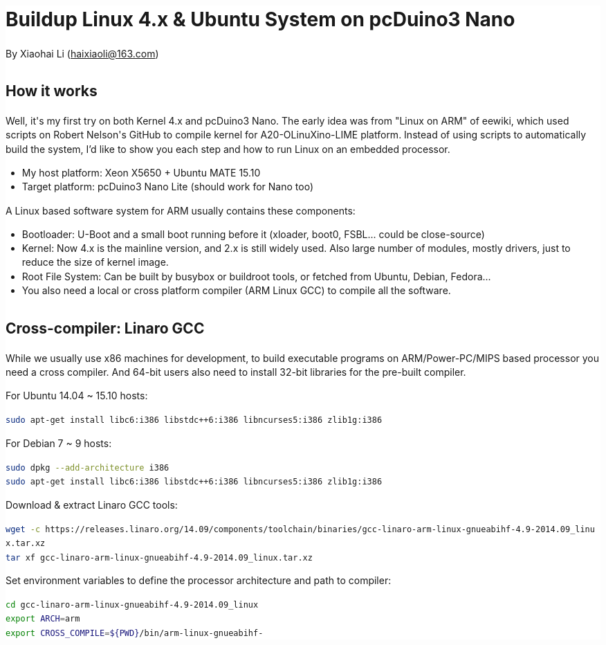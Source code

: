 # Buildup Linux 4.x & Ubuntu System on pcDuino3 Nano

By Xiaohai Li (haixiaoli@163.com)

## How it works

Well, it's my first try on both Kernel 4.x and pcDuino3 Nano. The early idea was from "Linux on ARM" of eewiki, which used scripts on Robert Nelson's GitHub to compile kernel for A20-OLinuXino-LIME platform. Instead of using scripts to automatically build the system, I’d like to show you each step and how to run Linux on an embedded processor.

 - My host platform: Xeon X5650 + Ubuntu MATE 15.10
 - Target platform: pcDuino3 Nano Lite (should work for Nano too)

A Linux based software system for ARM usually contains these components:
 - Bootloader: U-Boot and a small boot running before it (xloader, boot0, FSBL... could be close-source)
 - Kernel: Now 4.x is the mainline version, and 2.x is still widely used. Also large number of modules, mostly drivers, just to reduce the size of kernel image.
 - Root File System: Can be built by busybox or buildroot tools, or fetched from Ubuntu, Debian, Fedora...
 - You also need a local or cross platform compiler (ARM Linux GCC) to compile all the software. 

## Cross-compiler: Linaro GCC

While we usually use x86 machines for development, to build executable programs on ARM/Power-PC/MIPS based processor you need a cross compiler. And 64-bit users also need to install 32-bit libraries for the pre-built compiler.

For Ubuntu 14.04 ~ 15.10 hosts:
```sh
sudo apt-get install libc6:i386 libstdc++6:i386 libncurses5:i386 zlib1g:i386
```

For Debian 7 ~ 9 hosts:
```sh
sudo dpkg --add-architecture i386
sudo apt-get install libc6:i386 libstdc++6:i386 libncurses5:i386 zlib1g:i386
```

Download & extract Linaro GCC tools:

```sh
wget -c https://releases.linaro.org/14.09/components/toolchain/binaries/gcc-linaro-arm-linux-gnueabihf-4.9-2014.09_linux.tar.xz
tar xf gcc-linaro-arm-linux-gnueabihf-4.9-2014.09_linux.tar.xz
```

Set environment variables to define the processor architecture and path to compiler:
```sh
cd gcc-linaro-arm-linux-gnueabihf-4.9-2014.09_linux
export ARCH=arm
export CROSS_COMPILE=${PWD}/bin/arm-linux-gnueabihf-
```
